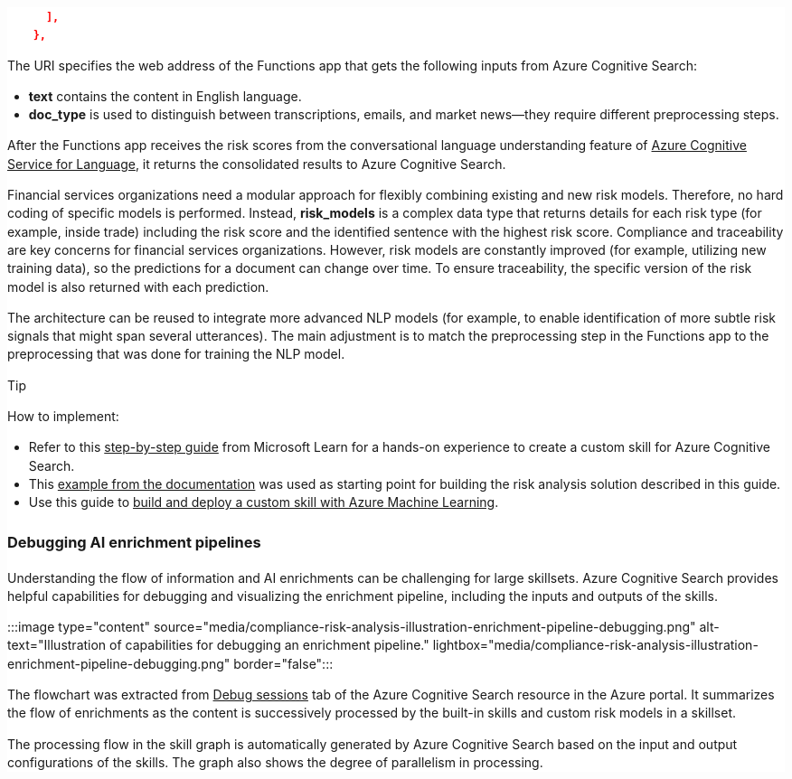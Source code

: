 ```json
      ],
    },
```

The URI specifies the web address of the Functions app that gets the following inputs from Azure Cognitive Search:

- **text** contains the content in English language.
- **doc_type** is used to distinguish between transcriptions, emails, and market news—they require different preprocessing steps.

After the Functions app receives the risk scores from the conversational language understanding feature of [Azure Cognitive Service for Language](https://azure.microsoft.com/products/cognitive-services/language-service), it returns the consolidated results to Azure Cognitive Search.

Financial services organizations need a modular approach for flexibly combining existing and new risk models. Therefore, no hard coding of specific models is performed. Instead, **risk_models** is a complex data type that returns details for each risk type (for example, inside trade) including the risk score and the identified sentence with the highest risk score. Compliance and traceability are key concerns for financial services organizations. However, risk models are constantly improved (for example, utilizing new training data), so the predictions for a document can change over time. To ensure traceability, the specific version of the risk model is also returned with each prediction.

The architecture can be reused to integrate more advanced NLP models (for example, to enable identification of more subtle risk signals that might span several utterances). The main adjustment is to match the preprocessing step in the Functions app to the preprocessing that was done for training the NLP model.

> [!TIP]
>
> How to implement:
>
> - Refer to this [step-by-step guide](https://github.com/MicrosoftLearning/AI-102-AIEngineer/blob/master/Instructions/23-search-skills.md) from Microsoft Learn for a hands-on experience to create a custom skill for Azure Cognitive Search.
> - This [example from the documentation](/azure/search/cognitive-search-custom-skill-python) was used as starting point for building the risk analysis solution described in this guide.
> - Use this guide to [build and deploy a custom skill with Azure Machine Learning](/azure/search/cognitive-search-tutorial-aml-custom-skill).

### Debugging AI enrichment pipelines

Understanding the flow of information and AI enrichments can be challenging for large skillsets. Azure Cognitive Search provides helpful capabilities for debugging and visualizing the enrichment pipeline, including the inputs and outputs of the skills.

:::image type="content" source="media/compliance-risk-analysis-illustration-enrichment-pipeline-debugging.png" alt-text="Illustration of capabilities for debugging an enrichment pipeline." lightbox="media/compliance-risk-analysis-illustration-enrichment-pipeline-debugging.png" border="false":::

The flowchart was extracted from [Debug sessions](/azure/search/cognitive-search-debug-session) tab of the Azure Cognitive Search resource in the Azure portal. It summarizes the flow of enrichments as the content is successively processed by the built-in skills and custom risk models in a skillset.

The processing flow in the skill graph is automatically generated by Azure Cognitive Search based on the input and output configurations of the skills. The graph also shows the degree of parallelism in processing.
